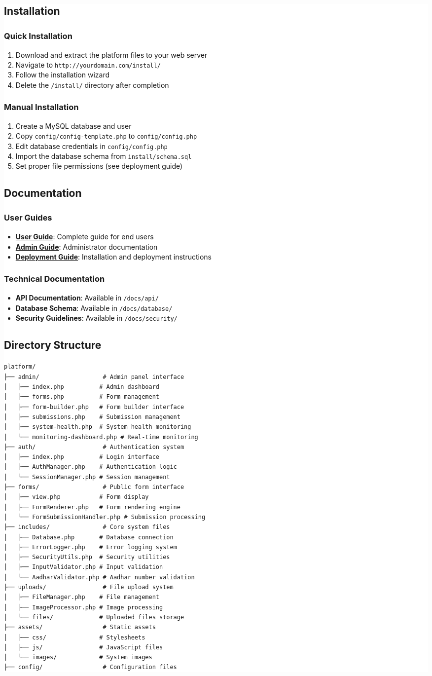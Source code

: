 ## Installation

### Quick Installation
1. Download and extract the platform files to your web server
2. Navigate to `http://yourdomain.com/install/`
3. Follow the installation wizard
4. Delete the `/install/` directory after completion

### Manual Installation
1. Create a MySQL database and user
2. Copy `config/config-template.php` to `config/config.php`
3. Edit database credentials in `config/config.php`
4. Import the database schema from `install/schema.sql`
5. Set proper file permissions (see deployment guide)

## Documentation

### User Guides
- **[User Guide](USER_GUIDE.md)**: Complete guide for end users
- **[Admin Guide](ADMIN_GUIDE.md)**: Administrator documentation
- **[Deployment Guide](DEPLOYMENT.md)**: Installation and deployment instructions

### Technical Documentation
- **API Documentation**: Available in `/docs/api/`
- **Database Schema**: Available in `/docs/database/`
- **Security Guidelines**: Available in `/docs/security/`

## Directory Structure

```
platform/
├── admin/                  # Admin panel interface
│   ├── index.php          # Admin dashboard
│   ├── forms.php          # Form management
│   ├── form-builder.php   # Form builder interface
│   ├── submissions.php    # Submission management
│   ├── system-health.php  # System health monitoring
│   └── monitoring-dashboard.php # Real-time monitoring
├── auth/                   # Authentication system
│   ├── index.php          # Login interface
│   ├── AuthManager.php    # Authentication logic
│   └── SessionManager.php # Session management
├── forms/                  # Public form interface
│   ├── view.php           # Form display
│   ├── FormRenderer.php   # Form rendering engine
│   └── FormSubmissionHandler.php # Submission processing
├── includes/               # Core system files
│   ├── Database.php       # Database connection
│   ├── ErrorLogger.php    # Error logging system
│   ├── SecurityUtils.php  # Security utilities
│   ├── InputValidator.php # Input validation
│   └── AadharValidator.php # Aadhar number validation
├── uploads/                # File upload system
│   ├── FileManager.php    # File management
│   ├── ImageProcessor.php # Image processing
│   └── files/             # Uploaded files storage
├── assets/                 # Static assets
│   ├── css/               # Stylesheets
│   ├── js/                # JavaScript files
│   └── images/            # System images
├── config/                 # Configuration files
```